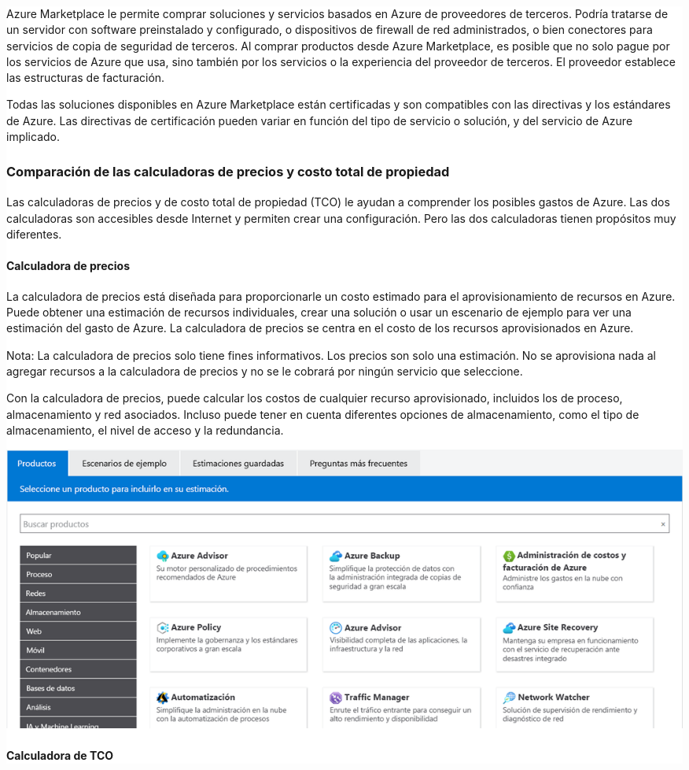 Azure Marketplace le permite comprar soluciones y servicios basados en Azure de proveedores de terceros. Podría tratarse de un servidor con software preinstalado y configurado, o dispositivos de firewall de red administrados, o bien conectores para servicios de copia de seguridad de terceros. Al comprar productos desde Azure Marketplace, es posible que no solo pague por los servicios de Azure que usa, sino también por los servicios o la experiencia del proveedor de terceros. El proveedor establece las estructuras de facturación.

Todas las soluciones disponibles en Azure Marketplace están certificadas y son compatibles con las directivas y los estándares de Azure. Las directivas de certificación pueden variar en función del tipo de servicio o solución, y del servicio de Azure implicado. 

### Comparación de las calculadoras de precios y costo total de propiedad

Las calculadoras de precios y de costo total de propiedad (TCO) le ayudan a comprender los posibles gastos de Azure. Las dos calculadoras son accesibles desde Internet y permiten crear una configuración. Pero las dos calculadoras tienen propósitos muy diferentes.

#### Calculadora de precios

La calculadora de precios está diseñada para proporcionarle un costo estimado para el aprovisionamiento de recursos en Azure. Puede obtener una estimación de recursos individuales, crear una solución o usar un escenario de ejemplo para ver una estimación del gasto de Azure. La calculadora de precios se centra en el costo de los recursos aprovisionados en Azure.

Nota: La calculadora de precios solo tiene fines informativos. Los precios son solo una estimación. No se aprovisiona nada al agregar recursos a la calculadora de precios y no se le cobrará por ningún servicio que seleccione.

Con la calculadora de precios, puede calcular los costos de cualquier recurso aprovisionado, incluidos los de proceso, almacenamiento y red asociados. Incluso puede tener en cuenta diferentes opciones de almacenamiento, como el tipo de almacenamiento, el nivel de acceso y la redundancia.

![price-calculator](./../images/price-calculator.png)

#### Calculadora de TCO
